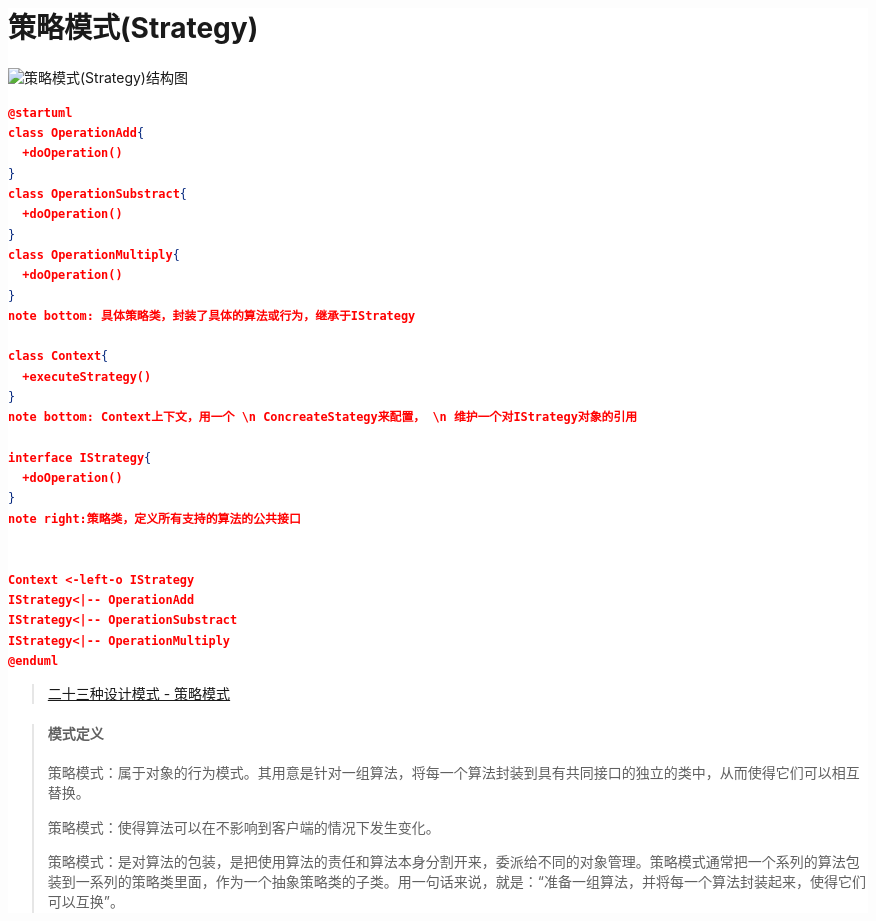 







# 策略模式(Strategy)

![策略模式(Strategy)结构图](http://www.plantuml.com/plantuml/png/ZPBFJl905CNtynIp_BwOlW1XWN7bmhXWwwQq0pOfBMbl4uYQG6BL8k92m8JeWY3H60M99fO_n9UPJd7bApWLMeEASNVJyyivf_TEmWJH02kh8aaLJHDlveWXWg9hgxAyWp1UaVNeqx__QEyhbhHI9XYY17-1DomLb9nQ-97LT20ufGFesHZsx6SwEVFl6twzu_T7R-EAzr2QjcqwF9XBpNs_UyuUw-oeCMrLg3laZ3-wPiuB7LRNay2TIQQ0vXNMT0r8VbQIv8ba0GcHR-4XJDqoTOzPup1mhjrGjqZTMxob1Rfa436m-71WbvrN-yIVT3aOwFxeYPMlPhpN6qHb-3pjjtXpRrpdXWWfFCT8YnB18VFBQWmbimsnXPLqctJWCAV8BXnMwx5AATfA46BVUNQVLJlUQHiXDFyf71TKaWP1_un4qHJV5OI55x1CYgw-30WlZH94awsi-Wu0)

```json
@startuml
class OperationAdd{
  +doOperation()
}
class OperationSubstract{
  +doOperation()
}
class OperationMultiply{
  +doOperation()
}
note bottom: 具体策略类，封装了具体的算法或行为，继承于IStrategy

class Context{
  +executeStrategy()
}
note bottom: Context上下文，用一个 \n ConcreateStategy来配置， \n 维护一个对IStrategy对象的引用

interface IStrategy{
  +doOperation()
}
note right:策略类，定义所有支持的算法的公共接口


Context <-left-o IStrategy
IStrategy<|-- OperationAdd
IStrategy<|-- OperationSubstract
IStrategy<|-- OperationMultiply
@enduml
```

> [二十三种设计模式 - 策略模式](https://www.jianshu.com/p/cb4cdda0c3c9)

> #### 模式定义
>
> 策略模式：属于对象的行为模式。其用意是针对一组算法，将每一个算法封装到具有共同接口的独立的类中，从而使得它们可以相互替换。
>
> 策略模式：使得算法可以在不影响到客户端的情况下发生变化。
>
> 策略模式：是对算法的包装，是把使用算法的责任和算法本身分割开来，委派给不同的对象管理。策略模式通常把一个系列的算法包装到一系列的策略类里面，作为一个抽象策略类的子类。用一句话来说，就是：“准备一组算法，并将每一个算法封装起来，使得它们可以互换”。


